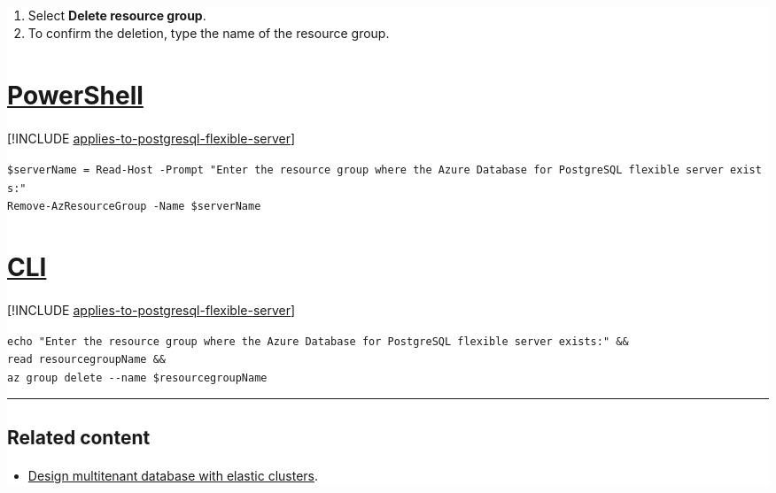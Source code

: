 1. Select **Delete resource group**.
1. To confirm the deletion, type the name of the resource group.

# [PowerShell](#tab/azure-powershell)

[!INCLUDE [applies-to-postgresql-flexible-server](~/reusable-content/ce-skilling/azure/includes/postgresql/includes/applies-to-postgresql-flexible-server.md)]

```azurepowershell-interactive
$serverName = Read-Host -Prompt "Enter the resource group where the Azure Database for PostgreSQL flexible server exists:"
Remove-AzResourceGroup -Name $serverName
```

# [CLI](#tab/azure-cli)

[!INCLUDE [applies-to-postgresql-flexible-server](~/reusable-content/ce-skilling/azure/includes/postgresql/includes/applies-to-postgresql-flexible-server.md)]

```azurecli-interactive
echo "Enter the resource group where the Azure Database for PostgreSQL flexible server exists:" &&
read resourcegroupName &&
az group delete --name $resourcegroupName
```

---

## Related content

- [Design multitenant database with elastic clusters](tutorial-multitenant-database.md).
